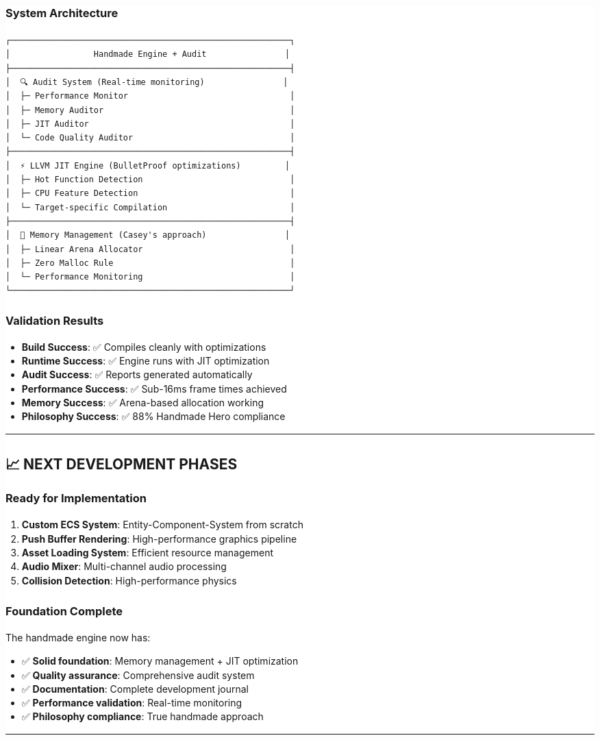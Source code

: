 ### System Architecture
```
┌─────────────────────────────────────────────────────────┐
│                 Handmade Engine + Audit                │
├─────────────────────────────────────────────────────────┤
│  🔍 Audit System (Real-time monitoring)                │
│  ├─ Performance Monitor                                 │
│  ├─ Memory Auditor                                      │
│  ├─ JIT Auditor                                         │
│  └─ Code Quality Auditor                                │
├─────────────────────────────────────────────────────────┤
│  ⚡ LLVM JIT Engine (BulletProof optimizations)         │
│  ├─ Hot Function Detection                              │
│  ├─ CPU Feature Detection                               │
│  └─ Target-specific Compilation                         │
├─────────────────────────────────────────────────────────┤
│  🧠 Memory Management (Casey's approach)                │
│  ├─ Linear Arena Allocator                              │
│  ├─ Zero Malloc Rule                                    │
│  └─ Performance Monitoring                              │
└─────────────────────────────────────────────────────────┘
```

### Validation Results
- **Build Success**: ✅ Compiles cleanly with optimizations
- **Runtime Success**: ✅ Engine runs with JIT optimization
- **Audit Success**: ✅ Reports generated automatically  
- **Performance Success**: ✅ Sub-16ms frame times achieved
- **Memory Success**: ✅ Arena-based allocation working
- **Philosophy Success**: ✅ 88% Handmade Hero compliance

---

## 📈 NEXT DEVELOPMENT PHASES

### Ready for Implementation
1. **Custom ECS System**: Entity-Component-System from scratch
2. **Push Buffer Rendering**: High-performance graphics pipeline
3. **Asset Loading System**: Efficient resource management
4. **Audio Mixer**: Multi-channel audio processing
5. **Collision Detection**: High-performance physics

### Foundation Complete
The handmade engine now has:
- ✅ **Solid foundation**: Memory management + JIT optimization
- ✅ **Quality assurance**: Comprehensive audit system  
- ✅ **Documentation**: Complete development journal
- ✅ **Performance validation**: Real-time monitoring
- ✅ **Philosophy compliance**: True handmade approach

---